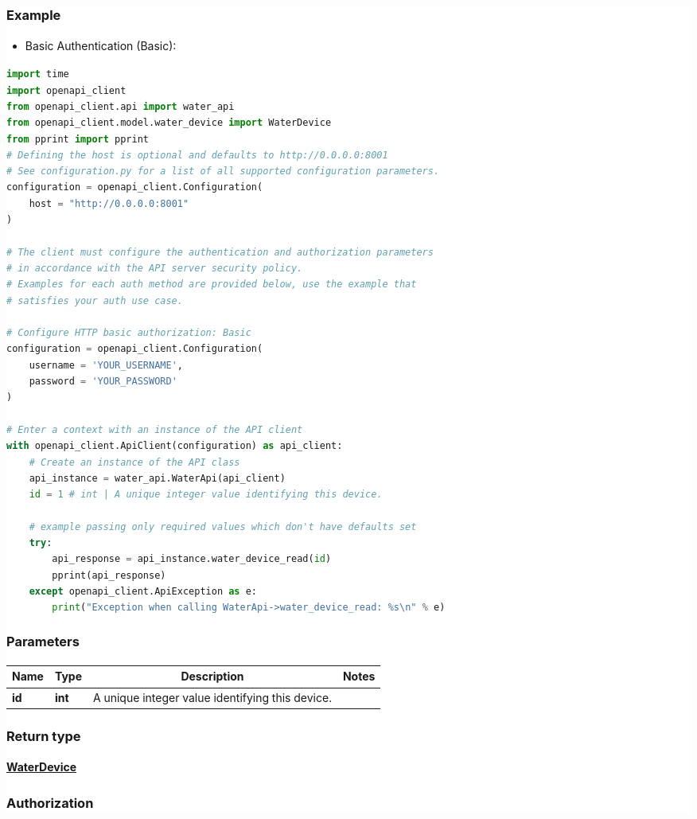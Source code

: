 ### Example

* Basic Authentication (Basic):

```python
import time
import openapi_client
from openapi_client.api import water_api
from openapi_client.model.water_device import WaterDevice
from pprint import pprint
# Defining the host is optional and defaults to http://0.0.0.0:8001
# See configuration.py for a list of all supported configuration parameters.
configuration = openapi_client.Configuration(
    host = "http://0.0.0.0:8001"
)

# The client must configure the authentication and authorization parameters
# in accordance with the API server security policy.
# Examples for each auth method are provided below, use the example that
# satisfies your auth use case.

# Configure HTTP basic authorization: Basic
configuration = openapi_client.Configuration(
    username = 'YOUR_USERNAME',
    password = 'YOUR_PASSWORD'
)

# Enter a context with an instance of the API client
with openapi_client.ApiClient(configuration) as api_client:
    # Create an instance of the API class
    api_instance = water_api.WaterApi(api_client)
    id = 1 # int | A unique integer value identifying this device.

    # example passing only required values which don't have defaults set
    try:
        api_response = api_instance.water_device_read(id)
        pprint(api_response)
    except openapi_client.ApiException as e:
        print("Exception when calling WaterApi->water_device_read: %s\n" % e)
```


### Parameters

Name | Type | Description  | Notes
------------- | ------------- | ------------- | -------------
 **id** | **int**| A unique integer value identifying this device. |

### Return type

[**WaterDevice**](WaterDevice.md)

### Authorization
